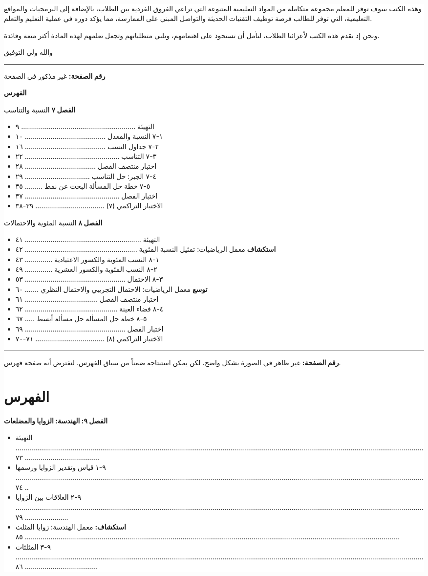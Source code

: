 وهذه الكتب سوف توفر للمعلم مجموعة متكاملة من المواد التعليمية المتنوعة التي تراعي الفروق الفردية بين الطلاب، بالإضافة إلى البرمجيات والمواقع التعليمية، التي توفر للطالب فرصة توظيف التقنيات الحديثة والتواصل المبني على الممارسة، مما يؤكد دوره في عملية التعليم والتعلم.

ونحن إذ نقدم هذه الكتب لأعزائنا الطلاب، لنأمل أن تستحوذ على اهتمامهم، وتلبي متطلباتهم وتجعل تعلمهم لهذه المادة أكثر متعة وفائدة.

والله ولي التوفيق


---

**رقم الصفحة:** غير مذكور في الصفحة

**الفهرس**

**الفصل ٧** النسبة والتناسب

*   التهيئة .......................................................... ٩
*   ١-٧ النسبة والمعدل ......................................... ١٠
*   ٢-٧ جداول النسب ......................................... ١٦
*   ٣-٧ التناسب ................................................ ٢٢
*   اختبار منتصف الفصل .................................... ٢٨
*   ٤-٧ الجبر: حل التناسب ................................. ٢٩
*   ٥-٧ خطة حل المسألة البحث عن نمط ......... ٣٥
*   اختبار الفصل ................................................ ٣٧
*   الاختبار التراكمي (٧) ................................... ٣٩-٣٨

**الفصل ٨** النسبة المئوية والاحتمالات

*   التهيئة ........................................................... ٤١
*   **استكشاف** معمل الرياضيات: تمثيل النسبة المئوية ......................................................... ٤٢
*   ١-٨ النسب المئوية والكسور الاعتيادية .............. ٤٣
*   ٢-٨ النسب المئوية والكسور العشرية .............. ٤٩
*   ٣-٨ الاحتمال ................................................... ٥٣
*   **توسع** معمل الرياضيات: الاحتمال التجريبي والاحتمال النظري ....... ٦٠
*   اختبار منتصف الفصل ..................................... ٦١
*   ٤-٨ فضاء العينة ............................................... ٦٢
*   ٥-٨ خطة حل المسألة حل مسألة أبسط ..... ٦٧
*   اختبار الفصل ................................................... ٦٩
*   الاختبار التراكمي (٨) ................................... ٧١-٧٠



---

**رقم الصفحة:** غير ظاهر في الصورة بشكل واضح، لكن يمكن استنتاجه ضمناً من سياق الفهرس. لنفترض أنه صفحة فهرس.

# الفهرس

**الفصل ٩: الهندسة: الزوايا والمضلعات**
*   التهيئة ..................................................................................................................................................................................................................................................... ٧٣
*   ٩-١ قياس وتقدير الزوايا ورسمها ................................................................................................................................................................................................................. ٧٤
*   ٩-٢ العلاقات بين الزوايا ..................................................................................................................................................................................................................................... ٧٩
*   **استكشاف:** معمل الهندسة: زوايا المثلث .............................................................................................................................................................................................. ٨٥
*   ٩-٣ المثلثات .................................................................................................................................................................................................................................................... ٨٦